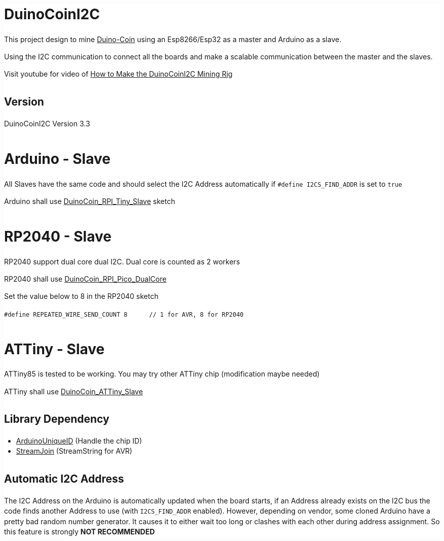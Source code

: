 # DuinoCoinI2C

This project design to mine [Duino-Coin](https://github.com/revoxhere/duino-coin) using an Esp8266/Esp32 as a master and Arduino as a slave. 

Using the I2C communication to connect all the boards and make a scalable communication between the master and the slaves.

Visit youtube for video of [How to Make the DuinoCoinI2C Mining Rig](https://youtu.be/ErpdIaZk9EI)

## Version

DuinoCoinI2C Version 3.3

# Arduino - Slave

All Slaves have the same code and should select the I2C Address automatically if `#define I2CS_FIND_ADDR` is set to `true`

Arduino shall use [DuinoCoin_RPI_Tiny_Slave](https://github.com/JK-Rolling/DuinoCoinI2C_RPI/tree/main/DuinoCoin_RPI_Tiny_Slave) sketch

# RP2040 - Slave

RP2040 support dual core dual I2C. Dual core is counted as 2 workers

RP2040 shall use [DuinoCoin_RPI_Pico_DualCore](https://github.com/JK-Rolling/DuinoCoinI2C_RPI/tree/main/DuinoCoin_RPI_Pico_DualCore)

Set the value below to 8 in the RP2040 sketch
```
#define REPEATED_WIRE_SEND_COUNT 8      // 1 for AVR, 8 for RP2040
```

# ATTiny - Slave

ATTiny85 is tested to be working. You may try other ATTiny chip (modification maybe needed)

ATTiny shall use [DuinoCoin_ATTiny_Slave](https://github.com/JK-Rolling/DuinoCoinI2C_RPI/tree/main/DuinoCoin_ATTiny_Slave)

## Library Dependency

* [ArduinoUniqueID](https://github.com/ricaun/ArduinoUniqueID) (Handle the chip ID)
* [StreamJoin](https://github.com/ricaun/StreamJoin) (StreamString for AVR)

## Automatic I2C Address 

The I2C Address on the Arduino is automatically updated when the board starts, if an Address already exists on the I2C bus the code finds another Address to use (with `I2CS_FIND_ADDR` enabled).
However, depending on vendor, some cloned Arduino have a pretty bad random number generator. It causes it to either wait too long or clashes with each other during address assignment. So this feature is strongly **NOT RECOMMENDED**
